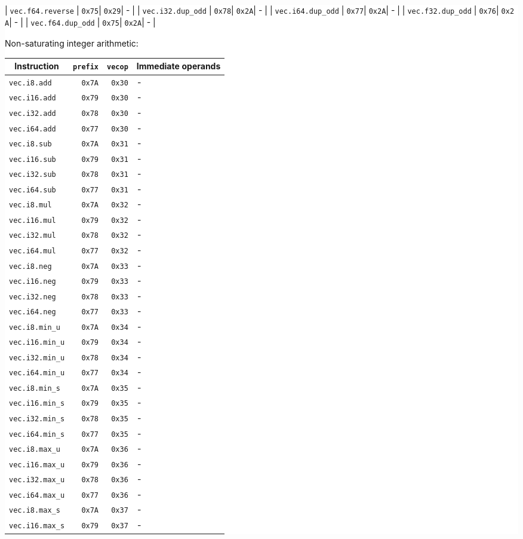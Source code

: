 | `vec.f64.reverse`            |    `0x75`|   `0x29`| -                    |
| `vec.i32.dup_odd`            |    `0x78`|   `0x2A`| -                    |
| `vec.i64.dup_odd`            |    `0x77`|   `0x2A`| -                    |
| `vec.f32.dup_odd`            |    `0x76`|   `0x2A`| -                    |
| `vec.f64.dup_odd`            |    `0x75`|   `0x2A`| -                    |

Non-saturating integer arithmetic:

| Instruction              | `prefix` | `vecop` | Immediate operands       |
| -------------------------|---------:|--------:|--------------------------|
| `vec.i8.add`             |    `0x7A`|   `0x30`| -                        |
| `vec.i16.add`            |    `0x79`|   `0x30`| -                        |
| `vec.i32.add`            |    `0x78`|   `0x30`| -                        |
| `vec.i64.add`            |    `0x77`|   `0x30`| -                        |
| `vec.i8.sub`             |    `0x7A`|   `0x31`| -                        |
| `vec.i16.sub`            |    `0x79`|   `0x31`| -                        |
| `vec.i32.sub`            |    `0x78`|   `0x31`| -                        |
| `vec.i64.sub`            |    `0x77`|   `0x31`| -                        |
| `vec.i8.mul`             |    `0x7A`|   `0x32`| -                        |
| `vec.i16.mul`            |    `0x79`|   `0x32`| -                        |
| `vec.i32.mul`            |    `0x78`|   `0x32`| -                        |
| `vec.i64.mul`            |    `0x77`|   `0x32`| -                        |
| `vec.i8.neg`             |    `0x7A`|   `0x33`| -                        |
| `vec.i16.neg`            |    `0x79`|   `0x33`| -                        |
| `vec.i32.neg`            |    `0x78`|   `0x33`| -                        |
| `vec.i64.neg`            |    `0x77`|   `0x33`| -                        |
| `vec.i8.min_u`           |    `0x7A`|   `0x34`| -                        |
| `vec.i16.min_u`          |    `0x79`|   `0x34`| -                        |
| `vec.i32.min_u`          |    `0x78`|   `0x34`| -                        |
| `vec.i64.min_u`          |    `0x77`|   `0x34`| -                        |
| `vec.i8.min_s`           |    `0x7A`|   `0x35`| -                        |
| `vec.i16.min_s`          |    `0x79`|   `0x35`| -                        |
| `vec.i32.min_s`          |    `0x78`|   `0x35`| -                        |
| `vec.i64.min_s`          |    `0x77`|   `0x35`| -                        |
| `vec.i8.max_u`           |    `0x7A`|   `0x36`| -                        |
| `vec.i16.max_u`          |    `0x79`|   `0x36`| -                        |
| `vec.i32.max_u`          |    `0x78`|   `0x36`| -                        |
| `vec.i64.max_u`          |    `0x77`|   `0x36`| -                        |
| `vec.i8.max_s`           |    `0x7A`|   `0x37`| -                        |
| `vec.i16.max_s`          |    `0x79`|   `0x37`| -                        |